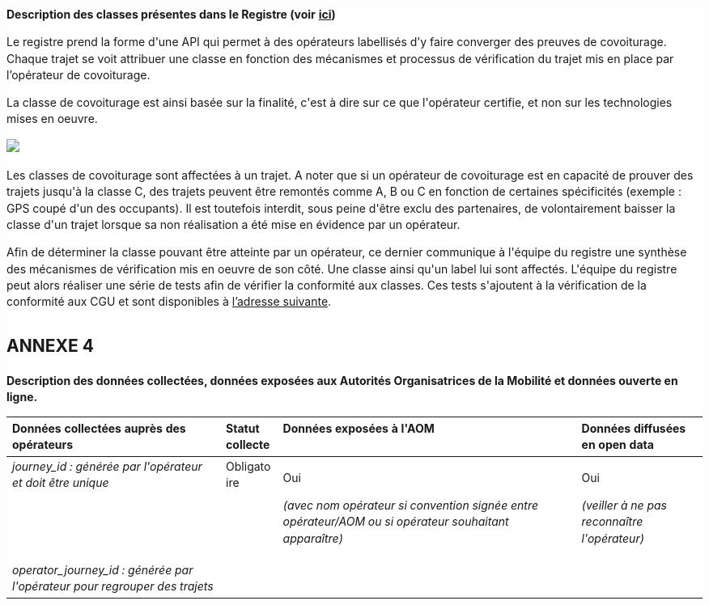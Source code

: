**Description des classes présentes dans le Registre \(voir** [**ici**](https://docs.google.com/spreadsheets/d/1Mjp1KqQDBw3_7noW66oatN2WqpgCkY-9Ov7JFfbIZYA/edit#gid=0)**\)**

Le registre prend la forme d'une API qui permet à des opérateurs labellisés d’y faire converger des preuves de covoiturage. Chaque trajet se voit attribuer une classe en fonction des mécanismes et processus de vérification du trajet mis en place par l’opérateur de covoiturage.

La classe de covoiturage est ainsi basée sur la finalité, c'est à dire sur ce que l'opérateur certifie, et non sur les technologies mises en oeuvre.

![](https://lh6.googleusercontent.com/fZdIVRwbvowTeg7xr-_n7byxHosIA2DD6TZgmzLxWEasrY-o4tH0HpQJuT68lzlIf6YGGz0glO2TgIBr92vMa5vvy05axBT4cQu5ltoPYxhEhre0BpxiDGgCYwxFUtOHdZAAfdkt)

Les classes de covoiturage sont affectées à un trajet. A noter que si un opérateur de covoiturage est en capacité de prouver des trajets jusqu'à la classe C, des trajets peuvent être remontés comme A, B ou C en fonction de certaines spécificités \(exemple : GPS coupé d'un des occupants\). Il est toutefois interdit, sous peine d'être exclu des partenaires, de volontairement baisser la classe d'un trajet lorsque sa non réalisation a été mise en évidence par un opérateur.  


Afin de déterminer la classe pouvant être atteinte par un opérateur, ce dernier communique à l'équipe du registre une synthèse des mécanismes de vérification mis en oeuvre de son côté. Une classe ainsi qu'un label lui sont affectés. L'équipe du registre peut alors réaliser une série de tests afin de vérifier la conformité aux classes. Ces tests s'ajoutent à la vérification de la conformité aux CGU et sont disponibles à [l’adresse suivante](https://docs.google.com/spreadsheets/d/1Mjp1KqQDBw3_7noW66oatN2WqpgCkY-9Ov7JFfbIZYA/edit?usp=sharing).

## ANNEXE 4

**Description des données collectées, données exposées aux Autorités Organisatrices de la Mobilité et données ouverte en ligne.**

<table>
  <thead>
    <tr>
      <th style="text-align:left"><b>Donn&#xE9;es collect&#xE9;es aupr&#xE8;s des op&#xE9;rateurs</b>
      </th>
      <th style="text-align:left"><b>Statut collecte</b>
      </th>
      <th style="text-align:left"><b>Donn&#xE9;es expos&#xE9;es &#xE0; l&apos;AOM</b>
      </th>
      <th style="text-align:left"><b>Donn&#xE9;es diffus&#xE9;es en open data</b>
      </th>
    </tr>
  </thead>
  <tbody>
    <tr>
      <td style="text-align:left"><em>journey_id : g&#xE9;n&#xE9;r&#xE9;e par l&apos;op&#xE9;rateur et doit &#xEA;tre unique</em>
      </td>
      <td style="text-align:left">Obligatoire</td>
      <td style="text-align:left">
        <p>Oui</p>
        <p><em>(avec nom op&#xE9;rateur si convention sign&#xE9;e entre op&#xE9;rateur/AOM ou si op&#xE9;rateur souhaitant appara&#xEE;tre)</em>
        </p>
      </td>
      <td style="text-align:left">
        <p>Oui</p>
        <p><em>(veiller &#xE0; ne pas reconna&#xEE;tre l&apos;op&#xE9;rateur)</em>
        </p>
      </td>
    </tr>
    <tr>
      <td style="text-align:left"><em>operator_journey_id : g&#xE9;n&#xE9;r&#xE9;e par l&apos;op&#xE9;rateur pour regrouper des trajets</em>
      </td>